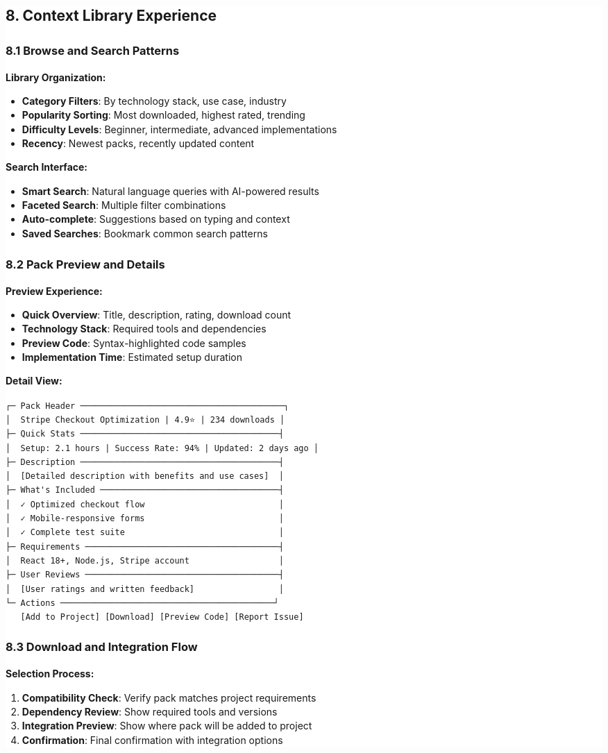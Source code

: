 ## 8. Context Library Experience

### 8.1 Browse and Search Patterns

**Library Organization:**
- **Category Filters**: By technology stack, use case, industry
- **Popularity Sorting**: Most downloaded, highest rated, trending
- **Difficulty Levels**: Beginner, intermediate, advanced implementations
- **Recency**: Newest packs, recently updated content

**Search Interface:**
- **Smart Search**: Natural language queries with AI-powered results
- **Faceted Search**: Multiple filter combinations
- **Auto-complete**: Suggestions based on typing and context
- **Saved Searches**: Bookmark common search patterns

### 8.2 Pack Preview and Details

**Preview Experience:**
- **Quick Overview**: Title, description, rating, download count
- **Technology Stack**: Required tools and dependencies
- **Preview Code**: Syntax-highlighted code samples
- **Implementation Time**: Estimated setup duration

**Detail View:**
```
┌─ Pack Header ─────────────────────────────────────────┐
│  Stripe Checkout Optimization | 4.9⭐ | 234 downloads │
├─ Quick Stats ────────────────────────────────────────┤
│  Setup: 2.1 hours | Success Rate: 94% | Updated: 2 days ago │
├─ Description ────────────────────────────────────────┤
│  [Detailed description with benefits and use cases]  │
├─ What's Included ────────────────────────────────────┤
│  ✓ Optimized checkout flow                           │
│  ✓ Mobile-responsive forms                           │
│  ✓ Complete test suite                               │
├─ Requirements ───────────────────────────────────────┤
│  React 18+, Node.js, Stripe account                  │
├─ User Reviews ───────────────────────────────────────┤
│  [User ratings and written feedback]                 │
└─ Actions ───────────────────────────────────────────┘
   [Add to Project] [Download] [Preview Code] [Report Issue]
```

### 8.3 Download and Integration Flow

**Selection Process:**
1. **Compatibility Check**: Verify pack matches project requirements
2. **Dependency Review**: Show required tools and versions
3. **Integration Preview**: Show where pack will be added to project
4. **Confirmation**: Final confirmation with integration options
